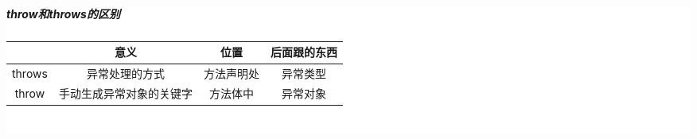 ##### throw和throws的区别

|        |           意义           |    位置    | 后面跟的东西 |
| :----: | :----------------------: | :--------: | :----------: |
| throws |      异常处理的方式      | 方法声明处 |   异常类型   |
| throw  | 手动生成异常对象的关键字 |  方法体中  |   异常对象   |

<br>